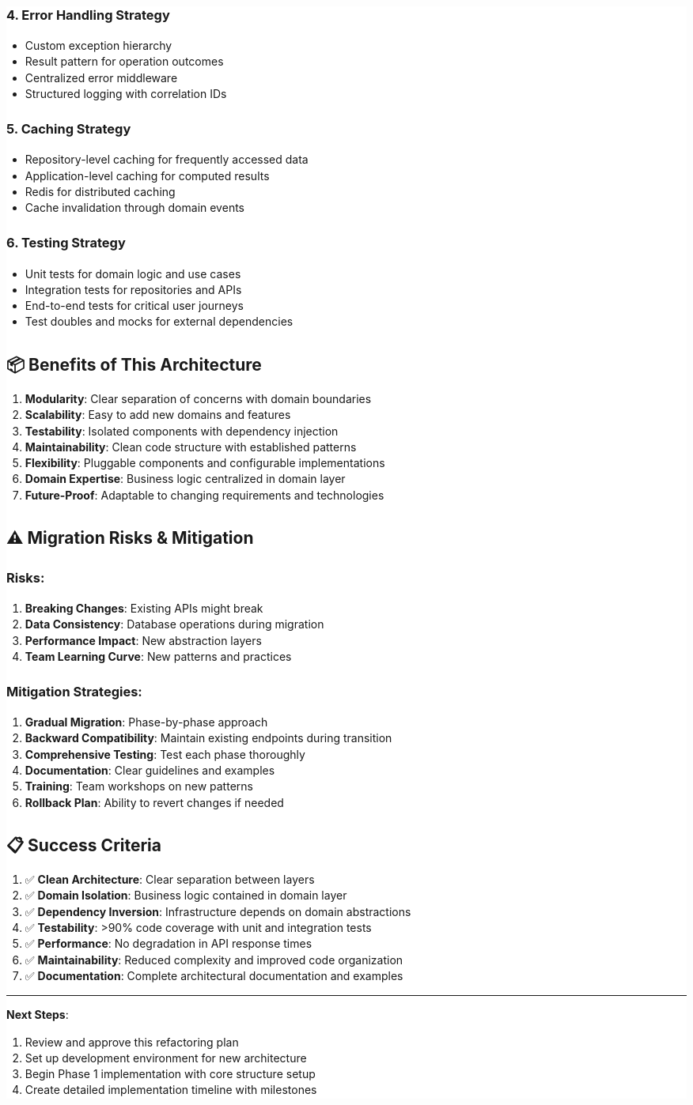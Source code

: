 ### 4. Error Handling Strategy
- Custom exception hierarchy
- Result pattern for operation outcomes
- Centralized error middleware
- Structured logging with correlation IDs

### 5. Caching Strategy
- Repository-level caching for frequently accessed data
- Application-level caching for computed results
- Redis for distributed caching
- Cache invalidation through domain events

### 6. Testing Strategy
- Unit tests for domain logic and use cases
- Integration tests for repositories and APIs
- End-to-end tests for critical user journeys
- Test doubles and mocks for external dependencies

## 📦 Benefits of This Architecture

1. **Modularity**: Clear separation of concerns with domain boundaries
2. **Scalability**: Easy to add new domains and features
3. **Testability**: Isolated components with dependency injection
4. **Maintainability**: Clean code structure with established patterns
5. **Flexibility**: Pluggable components and configurable implementations
6. **Domain Expertise**: Business logic centralized in domain layer
7. **Future-Proof**: Adaptable to changing requirements and technologies

## ⚠️ Migration Risks & Mitigation

### Risks:
1. **Breaking Changes**: Existing APIs might break
2. **Data Consistency**: Database operations during migration
3. **Performance Impact**: New abstraction layers
4. **Team Learning Curve**: New patterns and practices

### Mitigation Strategies:
1. **Gradual Migration**: Phase-by-phase approach
2. **Backward Compatibility**: Maintain existing endpoints during transition
3. **Comprehensive Testing**: Test each phase thoroughly
4. **Documentation**: Clear guidelines and examples
5. **Training**: Team workshops on new patterns
6. **Rollback Plan**: Ability to revert changes if needed

## 📋 Success Criteria

1. ✅ **Clean Architecture**: Clear separation between layers
2. ✅ **Domain Isolation**: Business logic contained in domain layer
3. ✅ **Dependency Inversion**: Infrastructure depends on domain abstractions
4. ✅ **Testability**: >90% code coverage with unit and integration tests
5. ✅ **Performance**: No degradation in API response times
6. ✅ **Maintainability**: Reduced complexity and improved code organization
7. ✅ **Documentation**: Complete architectural documentation and examples

---

**Next Steps**:
1. Review and approve this refactoring plan
2. Set up development environment for new architecture
3. Begin Phase 1 implementation with core structure setup
4. Create detailed implementation timeline with milestones